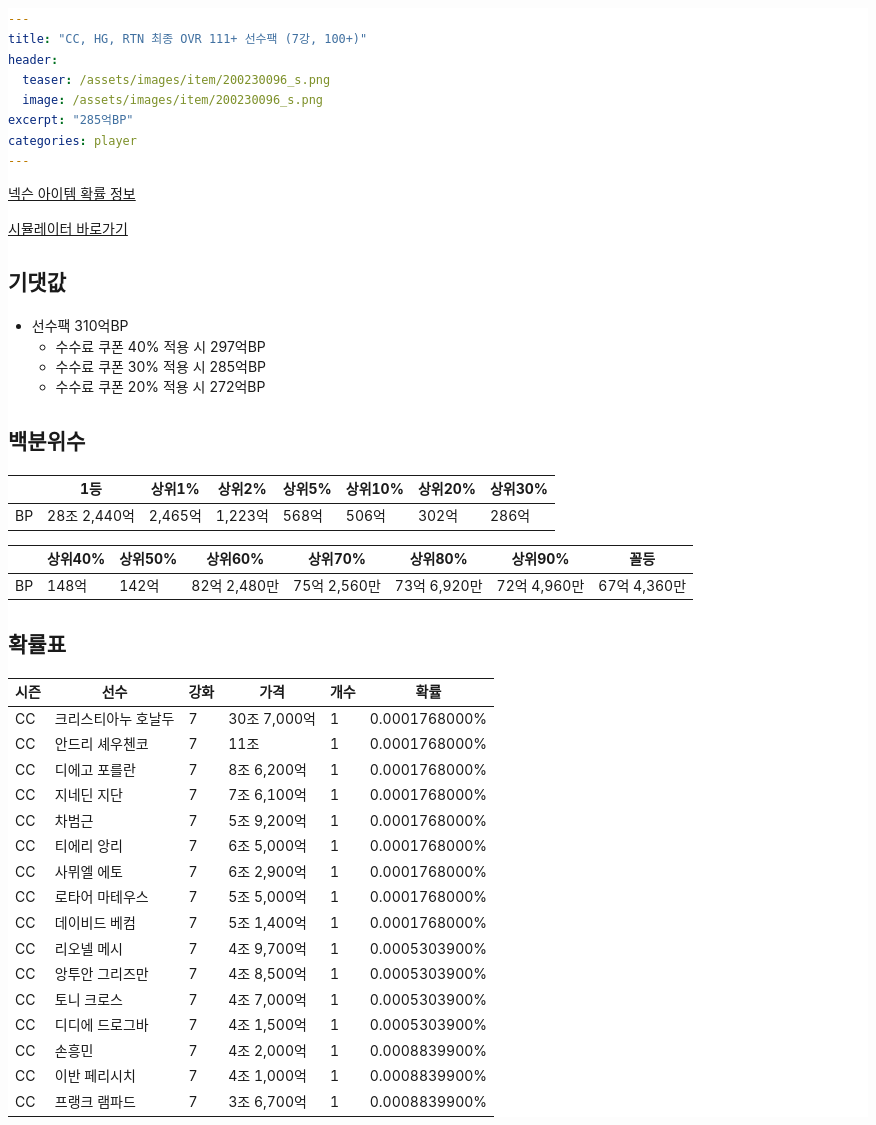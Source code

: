 ```yaml
---
title: "CC, HG, RTN 최종 OVR 111+ 선수팩 (7강, 100+)"
header:
  teaser: /assets/images/item/200230096_s.png
  image: /assets/images/item/200230096_s.png
excerpt: "285억BP"
categories: player
---
```

[넥슨 아이템 확률 정보](http://iteminfo.nexon.com/probability/fco?sn=7541)

[시뮬레이터 바로가기](/simulator/7541)
## 기댓값
- 선수팩 310억BP
  - 수수료 쿠폰 40% 적용 시 297억BP
  - 수수료 쿠폰 30% 적용 시 285억BP
  - 수수료 쿠폰 20% 적용 시 272억BP


## 백분위수

||1등|상위1%|상위2%|상위5%|상위10%|상위20%|상위30%|
|---|---|---|---|---|---|---|---|
|BP|28조 2,440억|2,465억|1,223억|568억|506억|302억|286억|

||상위40%|상위50%|상위60%|상위70%|상위80%|상위90%|꼴등|
|---|---|---|---|---|---|---|---|
|BP|148억|142억|82억 2,480만|75억 2,560만|73억 6,920만|72억 4,960만|67억 4,360만|


## 확률표

|시즌|선수|강화|가격|개수|확률|
|---|---|---|---|---|---|
|CC|크리스티아누 호날두|7|30조 7,000억|1|0.0001768000%|
|CC|안드리 셰우첸코|7|11조|1|0.0001768000%|
|CC|디에고 포를란|7|8조 6,200억|1|0.0001768000%|
|CC|지네딘 지단|7|7조 6,100억|1|0.0001768000%|
|CC|차범근|7|5조 9,200억|1|0.0001768000%|
|CC|티에리 앙리|7|6조 5,000억|1|0.0001768000%|
|CC|사뮈엘 에토|7|6조 2,900억|1|0.0001768000%|
|CC|로타어 마테우스|7|5조 5,000억|1|0.0001768000%|
|CC|데이비드 베컴|7|5조 1,400억|1|0.0001768000%|
|CC|리오넬 메시|7|4조 9,700억|1|0.0005303900%|
|CC|앙투안 그리즈만|7|4조 8,500억|1|0.0005303900%|
|CC|토니 크로스|7|4조 7,000억|1|0.0005303900%|
|CC|디디에 드로그바|7|4조 1,500억|1|0.0005303900%|
|CC|손흥민|7|4조 2,000억|1|0.0008839900%|
|CC|이반 페리시치|7|4조 1,000억|1|0.0008839900%|
|CC|프랭크 램파드|7|3조 6,700억|1|0.0008839900%|